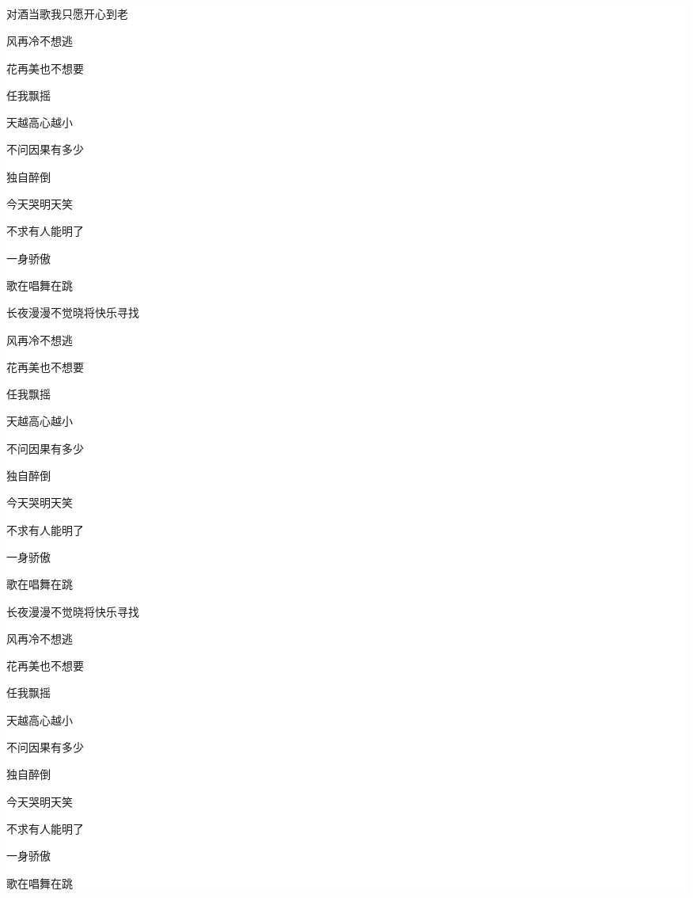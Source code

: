 对酒当歌我只愿开心到老

风再冷不想逃

花再美也不想要

任我飘摇

天越高心越小

不问因果有多少

独自醉倒

今天哭明天笑

不求有人能明了

一身骄傲

歌在唱舞在跳

长夜漫漫不觉晓将快乐寻找

风再冷不想逃

花再美也不想要

任我飘摇

天越高心越小

不问因果有多少

独自醉倒

今天哭明天笑

不求有人能明了

一身骄傲

歌在唱舞在跳

长夜漫漫不觉晓将快乐寻找

风再冷不想逃

花再美也不想要

任我飘摇

天越高心越小

不问因果有多少

独自醉倒

今天哭明天笑

不求有人能明了

一身骄傲

歌在唱舞在跳
